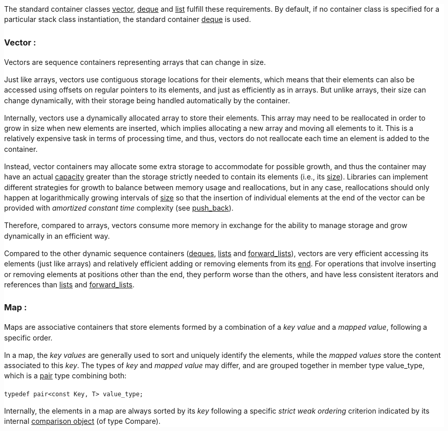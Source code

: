   
The standard container classes  [vector](https://cplusplus.com/vector),  [deque](https://cplusplus.com/deque)  and  [list](https://cplusplus.com/list)  fulfill these requirements. By default, if no container class is specified for a particular  stack  class instantiation, the standard container  [deque](https://cplusplus.com/deque)  is used.
<br>
### **Vector :**

Vectors are sequence containers representing arrays that can change in size.  
  
Just like arrays, vectors use contiguous storage locations for their elements, which means that their elements can also be accessed using offsets on regular pointers to its elements, and just as efficiently as in arrays. But unlike arrays, their size can change dynamically, with their storage being handled automatically by the container.  
  
Internally, vectors use a dynamically allocated array to store their elements. This array may need to be reallocated in order to grow in size when new elements are inserted, which implies allocating a new array and moving all elements to it. This is a relatively expensive task in terms of processing time, and thus, vectors do not reallocate each time an element is added to the container.  
  
Instead, vector containers may allocate some extra storage to accommodate for possible growth, and thus the container may have an actual  [capacity](https://cplusplus.com/vector::capacity)  greater than the storage strictly needed to contain its elements (i.e., its  [size](https://cplusplus.com/vector::size)). Libraries can implement different strategies for growth to balance between memory usage and reallocations, but in any case, reallocations should only happen at logarithmically growing intervals of  [size](https://cplusplus.com/vector::size)  so that the insertion of individual elements at the end of the vector can be provided with  _amortized constant time_  complexity (see  [push_back](https://cplusplus.com/vector::push_back)).  
  
Therefore, compared to arrays, vectors consume more memory in exchange for the ability to manage storage and grow dynamically in an efficient way.  
  
Compared to the other dynamic sequence containers ([deques](https://cplusplus.com/deque),  [lists](https://cplusplus.com/list)  and  [forward_lists](https://cplusplus.com/forward_list)), vectors are very efficient accessing its elements (just like arrays) and relatively efficient adding or removing elements from its  [end](https://cplusplus.com/vector::end). For operations that involve inserting or removing elements at positions other than the end, they perform worse than the others, and have less consistent iterators and references than  [lists](https://cplusplus.com/list)  and  [forward_lists](https://cplusplus.com/forward_list).
<br>
### **Map :**

Maps are associative containers that store elements formed by a combination of a  _key value_  and a  _mapped value_, following a specific order.  
  
In a  map, the  _key values_  are generally used to sort and uniquely identify the elements, while the  _mapped values_  store the content associated to this  _key_. The types of  _key_  and  _mapped value_  may differ, and are grouped together in member type  value_type, which is a  [pair](https://cplusplus.com/pair)  type combining both:  

```
typedef pair<const Key, T> value_type;
```  
Internally, the elements in a  map  are always sorted by its  _key_  following a specific  _strict weak ordering_  criterion indicated by its internal  [comparison object](https://cplusplus.com/map::key_comp)  (of type  Compare).  
  